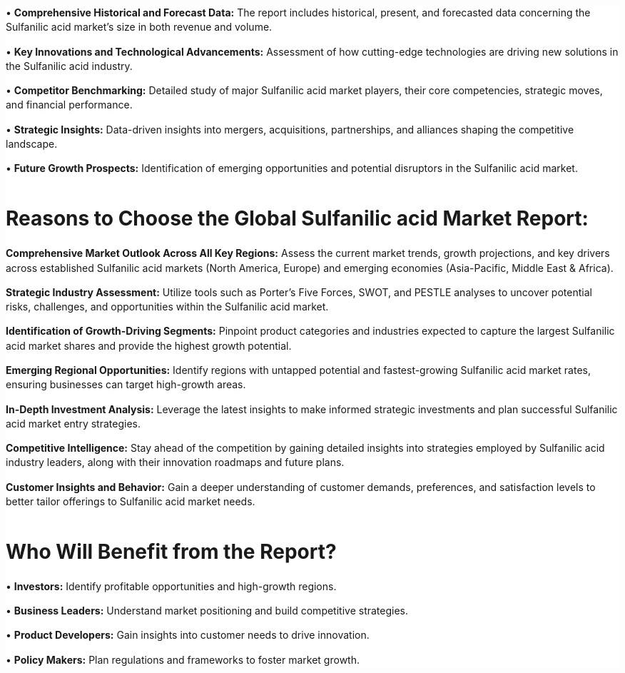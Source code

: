• <strong>Comprehensive Historical and Forecast Data:</strong> The report includes historical, present, and forecasted data concerning the Sulfanilic acid market’s size in both revenue and volume.

• <strong>Key Innovations and Technological Advancements:</strong> Assessment of how cutting-edge technologies are driving new solutions in the Sulfanilic acid industry.

• <strong>Competitor Benchmarking:</strong> Detailed study of major Sulfanilic acid market players, their core competencies, strategic moves, and financial performance.

• <strong>Strategic Insights:</strong> Data-driven insights into mergers, acquisitions, partnerships, and alliances shaping the competitive landscape.

• <strong>Future Growth Prospects:</strong> Identification of emerging opportunities and potential disruptors in the Sulfanilic acid market.

# <strong>Reasons to Choose the Global Sulfanilic acid Market Report:</strong>

<strong>Comprehensive Market Outlook Across All Key Regions:</strong>
Assess the current market trends, growth projections, and key drivers across established Sulfanilic acid markets (North America, Europe) and emerging economies (Asia-Pacific, Middle East & Africa).

<strong>Strategic Industry Assessment:</strong>
Utilize tools such as Porter’s Five Forces, SWOT, and PESTLE analyses to uncover potential risks, challenges, and opportunities within the Sulfanilic acid market.

<strong>Identification of Growth-Driving Segments:</strong>
Pinpoint product categories and industries expected to capture the largest Sulfanilic acid market shares and provide the highest growth potential.

<strong>Emerging Regional Opportunities:</strong>
Identify regions with untapped potential and fastest-growing Sulfanilic acid market rates, ensuring businesses can target high-growth areas.

<strong>In-Depth Investment Analysis:</strong>
Leverage the latest insights to make informed strategic investments and plan successful Sulfanilic acid market entry strategies.

<strong>Competitive Intelligence:</strong>
Stay ahead of the competition by gaining detailed insights into strategies employed by Sulfanilic acid industry leaders, along with their innovation roadmaps and future plans.

<strong>Customer Insights and Behavior:</strong>
Gain a deeper understanding of customer demands, preferences, and satisfaction levels to better tailor offerings to Sulfanilic acid market needs.

# <strong>Who Will Benefit from the Report?</strong>

• <strong>Investors:</strong> Identify profitable opportunities and high-growth regions.

• <strong>Business Leaders:</strong> Understand market positioning and build competitive strategies.

• <strong>Product Developers:</strong> Gain insights into customer needs to drive innovation.

• <strong>Policy Makers:</strong> Plan regulations and frameworks to foster market growth.
